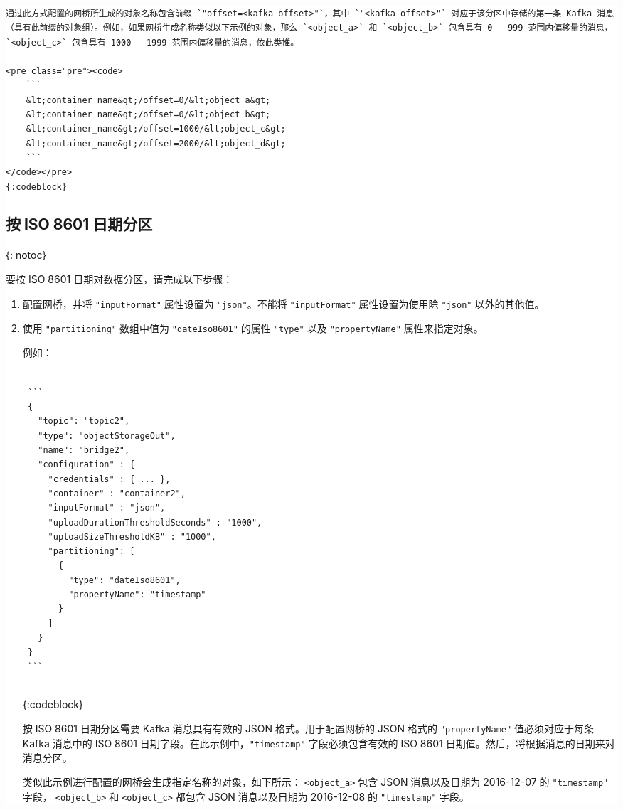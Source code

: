     通过此方式配置的网桥所生成的对象名称包含前缀 `"offset=<kafka_offset>"`，其中 `"<kafka_offset>"` 对应于该分区中存储的第一条 Kafka 消息（具有此前缀的对象组）。例如，如果网桥生成名称类似以下示例的对象，那么 `<object_a>` 和 `<object_b>` 包含具有 0 - 999 范围内偏移量的消息，`<object_c>` 包含具有 1000 - 1999 范围内偏移量的消息，依此类推。

    <pre class="pre"><code>
        ```
        &lt;container_name&gt;/offset=0/&lt;object_a&gt;
        &lt;container_name&gt;/offset=0/&lt;object_b&gt;
        &lt;container_name&gt;/offset=1000/&lt;object_c&gt;
        &lt;container_name&gt;/offset=2000/&lt;object_d&gt;
        ```       
    </code></pre>
    {:codeblock}
  
    
## 按 ISO 8601 日期分区
{: notoc}

要按 ISO 8601 日期对数据分区，请完成以下步骤：

1. 配置网桥，并将 `"inputFormat"` 属性设置为 `"json"`。不能将 `"inputFormat"` 属性设置为使用除 `"json"` 以外的其他值。
2. 使用 `"partitioning"` 数组中值为 `"dateIso8601"` 的属性 `"type"` 以及 `"propertyName"` 属性来指定对象。 

	例如：
    <pre class="pre"><code>
    ```
    {
      "topic": "topic2",
      "type": "objectStorageOut",
      "name": "bridge2",
      "configuration" : {
        "credentials" : { ... },
        "container" : "container2",
        "inputFormat" : "json",
        "uploadDurationThresholdSeconds" : "1000",
        "uploadSizeThresholdKB" : "1000",
        "partitioning": [
          {
            "type": "dateIso8601",
            "propertyName": "timestamp"
          }
        ]
      }
    }
    ```
    </code></pre>
    {:codeblock}

	按 ISO 8601 日期分区需要 Kafka 消息具有有效的 JSON 格式。用于配置网桥的 JSON 格式的 `"propertyName"` 值必须对应于每条 Kafka 消息中的 ISO 8601 日期字段。在此示例中，`"timestamp"` 字段必须包含有效的 ISO 8601 日期值。然后，将根据消息的日期来对消息分区。
	
	类似此示例进行配置的网桥会生成指定名称的对象，如下所示：
	`<object_a>` 包含 JSON 消息以及日期为 2016-12-07 的 `"timestamp"` 字段，
	`<object_b>` 和 `<object_c>` 都包含 JSON 消息以及日期为
	2016-12-08 的 `"timestamp"` 字段。

